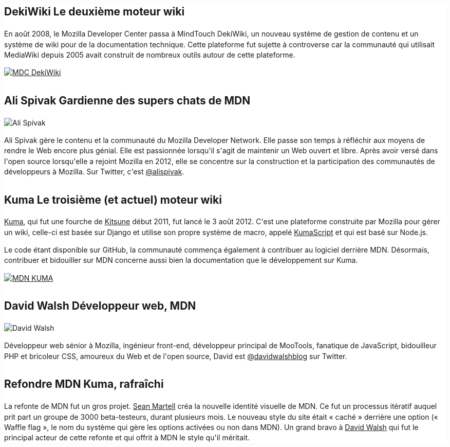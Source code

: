 ## DekiWiki Le deuxième moteur wiki

En août 2008, le Mozilla Developer Center passa à MindTouch DekiWiki, un nouveau système de gestion de contenu et un système de wiki pour de la documentation technique. Cette plateforme fut sujette à controverse car la communauté qui utilisait MediaWiki depuis 2005 avait construit de nombreux outils autour de cette plateforme.

[![MDC DekiWiki](screenshot_2018-07-24_16.06.55.png)](https://web.archive.org/web/20080907231611/http://developer.mozilla.org/en)

## Ali Spivak Gardienne des supers chats de MDN

![Ali Spivak](iyqi3qpv.jpg)

Ali Spivak gère le contenu et la communauté du Mozilla Developer Network. Elle passe son temps à réfléchir aux moyens de rendre le Web encore plus génial. Elle est passionnée lorsqu'il s'agit de maintenir un Web ouvert et libre. Après avoir versé dans l'open source lorsqu'elle a rejoint Mozilla en 2012, elle se concentre sur la construction et la participation des communautés de développeurs à Mozilla. Sur Twitter, c'est [@alispivak](https://twitter.com/alispivak).

## Kuma Le troisième (et actuel) moteur wiki

[Kuma](https://github.com/mozilla/kuma), qui fut une fourche de [Kitsune](https://github.com/mozilla/kitsune) début 2011, fut lancé le 3 août 2012. C'est une plateforme construite par Mozilla pour gérer un wiki, celle-ci est basée sur Django et utilise son propre système de macro, appelé [KumaScript](/fr/docs/MDN/Kuma/Introduction_to_KumaScript) et qui est basé sur Node.js.

Le code étant disponible sur GitHub, la communauté commença également à contribuer au logiciel derrière MDN. Désormais, contribuer et bidouiller sur MDN concerne aussi bien la documentation que le développement sur Kuma.

[![MDN KUMA](kuma.png)](https://web.archive.org/web/20121003233220/https://developer.mozilla.org/en-US/)

## David Walsh Développeur web, MDN

![David Walsh](darkwing.png)

Développeur web sénior à Mozilla, ingénieur front-end, développeur principal de MooTools, fanatique de JavaScript, bidouilleur PHP et bricoleur CSS, amoureux du Web et de l'open source, David est [@davidwalshblog](https://twitter.com/davidwalshblog) sur Twitter.

## Refondre MDN Kuma, rafraîchi

La refonte de MDN fut un gros projet. [Sean Martell](https://twitter.com/mart3ll) créa la nouvelle identité visuelle de MDN. Ce fut un processus itératif auquel prit part un groupe de 3000 beta-testeurs, durant plusieurs mois. Le nouveau style du site était « caché » derrière une option (« Waffle flag », le nom du système qui gère les options activées ou non dans MDN). Un grand bravo à [David Walsh](https://twitter.com/davidwalshblog/) qui fut le principal acteur de cette refonte et qui offrit à MDN le style qu'il méritait.
